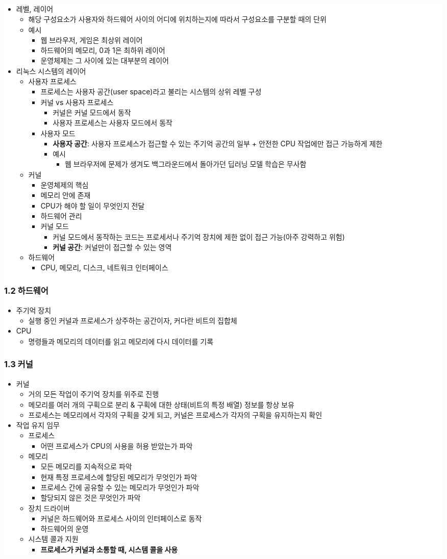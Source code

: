 - 레벨, 레이어
  - 해당 구성요소가 사용자와 하드웨어 사이의 어디에 위치하는지에 따라서 구성요소를 구분할 때의 단위
  - 예시
    - 웹 브라우저, 게임은 최상위 레이어
    - 하드웨어의 메모리, 0과 1은 최하위 레이어
    - 운영체제는 그 사이에 있는 대부분의 레이어
- 리눅스 시스템의 레이어
  - 사용자 프로세스
    - 프로세스는 사용자 공간(user space)라고 불리는 시스템의 상위 레벨 구성
    - 커널 vs 사용자 프로세스
      - 커널은 커널 모드에서 동작
      - 사용자 프로세스는 사용자 모드에서 동작
    - 사용자 모드
      - **사용자 공간**: 사용자 프로세스가 접근할 수 있는 주기억 공간의 일부 + 안전한 CPU 작업에만 접근 가능하게 제한
      - 예시
        - 웹 브라우저에 문제가 생겨도 백그라운드에서 돌아가던 딥러닝 모델 학습은 무사함
  - 커널
    - 운영체제의 핵심
    - 메모리 안에 존재
    - CPU가 해야 할 일이 무엇인지 전달
    - 하드웨어 관리
    - 커널 모드
      - 커널 모드에서 동작하는 코드는 프로세서나 주기억 장치에 제한 없이 접근 가능(아주 강력하고 위험)
      - **커널 공간**: 커널만이 접근할 수 있는 영역
  - 하드웨어
    - CPU, 메모리, 디스크, 네트워크 인터페이스

### 1.2 하드웨어

- 주기억 장치
  - 실행 중인 커널과 프로세스가 상주하는 공간이자, 커다란 비트의 집합체
- CPU
  - 명령들과 메모리의 데이터를 읽고 메모리에 다시 데이터를 기록

### 1.3 커널

- 커널
  - 거의 모든 작업이 주기억 장치를 위주로 진행
  - 메모리를 여러 개의 구획으로 분리 & 구획에 대한 상태(비트의 특정 배열) 정보를 항상 보유
  - 프로세스는 메모리에서 각자의 구획을 갖게 되고, 커널은 프로세스가 각자의 구획을 유지하는지 확인
- 작업 유지 임무
  - 프로세스
    - 어떤 프로세스가 CPU의 사용을 허용 받았는가 파악
  - 메모리
    - 모든 메모리를 지속적으로 파악
    - 현재 특정 프로세스에 할당된 메모리가 무엇인가 파악
    - 프로세스 간에 공유할 수 있는 메모리가 무엇인가 파악
    - 할당되지 않은 것은 무엇인가 파악
  - 장치 드라이버
    - 커널은 하드웨어와 프로세스 사이의 인터페이스로 동작
    - 하드웨어의 운영
  - 시스템 콜과 지원
    - **프로세스가 커널과 소통할 때, 시스템 콜을 사용**
